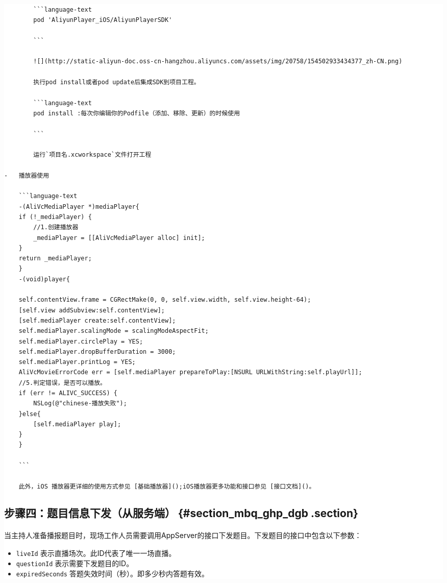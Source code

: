             ```language-text
            pod 'AliyunPlayer_iOS/AliyunPlayerSDK'
            
            ```

            ![](http://static-aliyun-doc.oss-cn-hangzhou.aliyuncs.com/assets/img/20758/154502933434377_zh-CN.png)

            执行pod install或者pod update后集成SDK到项目工程。

            ```language-text
            pod install :每次你编辑你的Podfile（添加、移除、更新）的时候使用
            
            ```

            运行`项目名.xcworkspace`文件打开工程

    -   播放器使用

        ```language-text
        -(AliVcMediaPlayer *)mediaPlayer{
        if (!_mediaPlayer) {
            //1.创建播放器
            _mediaPlayer = [[AliVcMediaPlayer alloc] init];
        }
        return _mediaPlayer;
        } 
        -(void)player{
        
        self.contentView.frame = CGRectMake(0, 0, self.view.width, self.view.height-64);
        [self.view addSubview:self.contentView];
        [self.mediaPlayer create:self.contentView];
        self.mediaPlayer.scalingMode = scalingModeAspectFit;
        self.mediaPlayer.circlePlay = YES;
        self.mediaPlayer.dropBufferDuration = 3000;
        self.mediaPlayer.printLog = YES;
        AliVcMovieErrorCode err = [self.mediaPlayer prepareToPlay:[NSURL URLWithString:self.playUrl]];
        //5.判定错误，是否可以播放。
        if (err != ALIVC_SUCCESS) {
            NSLog(@"chinese-播放失败");
        }else{
            [self.mediaPlayer play];
        }
        }
        
        ```

        此外，iOS 播放器更详细的使用方式参见 [基础播放器]();iOS播放器更多功能和接口参见 [接口文档]()。


## 步骤四：题目信息下发（从服务端） {#section_mbq_ghp_dgb .section}

当主持人准备播报题目时，现场工作人员需要调用AppServer的接口下发题目。下发题目的接口中包含以下参数：

-    `liveId` 表示直播场次。此ID代表了唯一一场直播。
-    `questionId` 表示需要下发题目的ID。
-    `expiredSeconds` 答题失效时间（秒）。即多少秒内答题有效。
